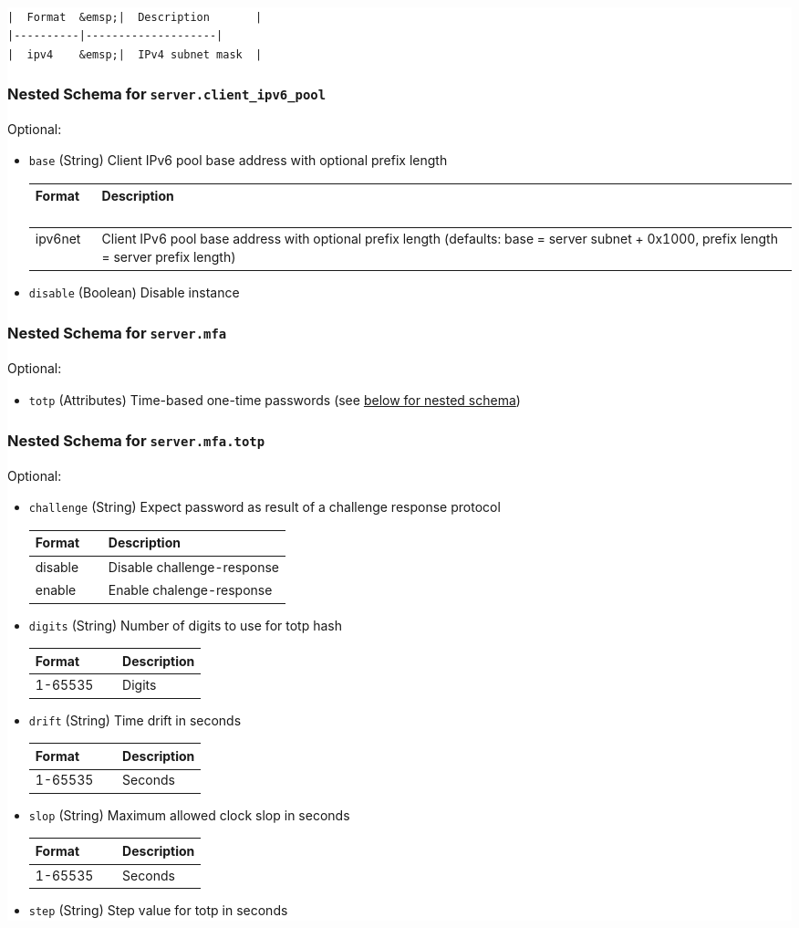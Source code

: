     |  Format  &emsp;|  Description       |
    |----------|--------------------|
    |  ipv4    &emsp;|  IPv4 subnet mask  |


<a id="nestedatt--server--client_ipv6_pool"></a>
### Nested Schema for `server.client_ipv6_pool`

Optional:

- `base` (String) Client IPv6 pool base address with optional prefix length

    |  Format   &emsp;|  Description                                                                                                                                |
    |-----------|---------------------------------------------------------------------------------------------------------------------------------------------|
    |  ipv6net  &emsp;|  Client IPv6 pool base address with optional prefix length (defaults: base = server subnet + 0x1000, prefix length = server prefix length)  |
- `disable` (Boolean) Disable instance


<a id="nestedatt--server--mfa"></a>
### Nested Schema for `server.mfa`

Optional:

- `totp` (Attributes) Time-based one-time passwords (see [below for nested schema](#nestedatt--server--mfa--totp))

<a id="nestedatt--server--mfa--totp"></a>
### Nested Schema for `server.mfa.totp`

Optional:

- `challenge` (String) Expect password as result of a challenge response protocol

    |  Format   &emsp;|  Description                 |
    |-----------|------------------------------|
    |  disable  &emsp;|  Disable challenge-response  |
    |  enable   &emsp;|  Enable chalenge-response    |
- `digits` (String) Number of digits to use for totp hash

    |  Format   &emsp;|  Description  |
    |-----------|---------------|
    |  1-65535  &emsp;|  Digits       |
- `drift` (String) Time drift in seconds

    |  Format   &emsp;|  Description  |
    |-----------|---------------|
    |  1-65535  &emsp;|  Seconds      |
- `slop` (String) Maximum allowed clock slop in seconds

    |  Format   &emsp;|  Description  |
    |-----------|---------------|
    |  1-65535  &emsp;|  Seconds      |
- `step` (String) Step value for totp in seconds
